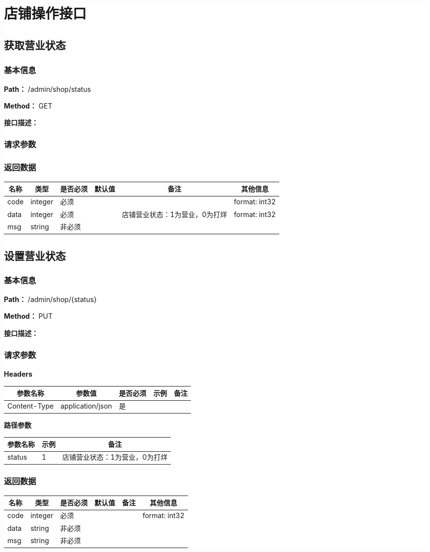 # 店铺操作接口

## 获取营业状态[]()

### 基本信息

**Path：** /admin/shop/status

**Method：** GET

**接口描述：**

### 请求参数

### 返回数据

| 名称 | 类型    | 是否必须 | 默认值 | 备注                           | 其他信息      |
| ---- | ------- | -------- | ------ | ------------------------------ | ------------- |
| code | integer | 必须     |        |                                | format: int32 |
| data | integer | 必须     |        | 店铺营业状态：1为营业，0为打烊 | format: int32 |
| msg  | string  | 非必须   |        |                                |               |

## 设置营业状态[]()

### 基本信息

**Path：** /admin/shop/{status}

**Method：** PUT

**接口描述：**

### 请求参数

**Headers**

| 参数名称     | 参数值           | 是否必须 | 示例 | 备注 |
| ------------ | ---------------- | -------- | ---- | ---- |
| Content-Type | application/json | 是       |      |      |

**路径参数**

| 参数名称 | 示例 | 备注                           |
| -------- | ---- | ------------------------------ |
| status   | 1    | 店铺营业状态：1为营业，0为打烊 |

### 返回数据

| 名称 | 类型    | 是否必须 | 默认值 | 备注 | 其他信息      |
| ---- | ------- | -------- | ------ | ---- | ------------- |
| code | integer | 必须     |        |      | format: int32 |
| data | string  | 非必须   |        |      |               |
| msg  | string  | 非必须   |        |      |               |

